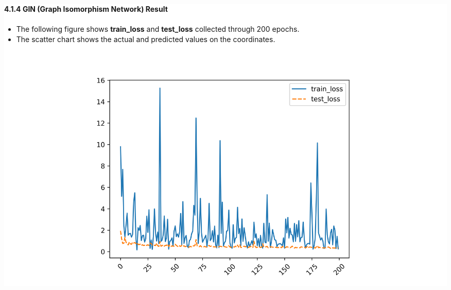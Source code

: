 
#### 4.1.4 GIN (Graph Isomorphism Network) Result
- The following figure shows **train_loss** and **test_loss** collected through 200 epochs.
- The scatter chart shows the actual and predicted values on the coordinates.


<p align="center">
  <img src="./data/performance/gin_results/GIN-training_loss.png" width="600" />